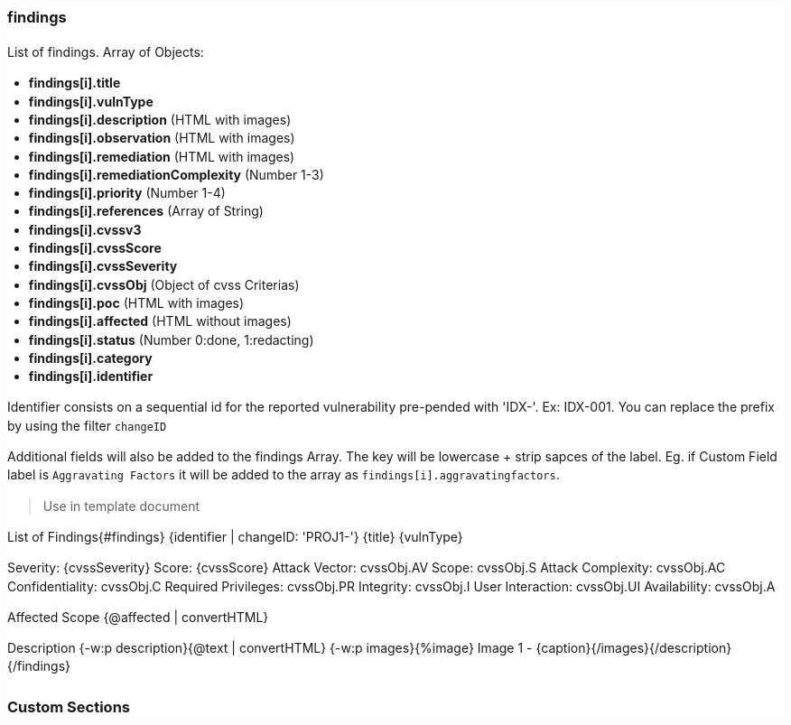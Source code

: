 ### findings
List of findings. Array of Objects:
* **findings[i].title**
* **findings[i].vulnType**
* **findings[i].description** (HTML with images)
* **findings[i].observation** (HTML with images)
* **findings[i].remediation** (HTML with images)
* **findings[i].remediationComplexity** (Number 1-3)
* **findings[i].priority** (Number 1-4)
* **findings[i].references** (Array of String)
* **findings[i].cvssv3**
* **findings[i].cvssScore**
* **findings[i].cvssSeverity**
* **findings[i].cvssObj** (Object of cvss Criterias)
* **findings[i].poc** (HTML with images)
* **findings[i].affected** (HTML without images)
* **findings[i].status** (Number 0:done, 1:redacting)
* **findings[i].category**
* **findings[i].identifier**

Identifier consists on a sequential id for the reported vulnerability pre-pended with 'IDX-'. Ex: IDX-001.
You can replace the prefix by using the filter ```changeID```

Additional fields will also be added to the findings Array. The key will be lowercase + strip sapces of the label.
Eg. if Custom Field label is `Aggravating Factors` it will be added to the array as `findings[i].aggravatingfactors`.

> Use in template document
>```
List of Findings{#findings}
{identifier | changeID: 'PROJ1-'}    {title}    {vulnType}
>
Severity: {cvssSeverity}    Score: {cvssScore}
Attack Vector: cvssObj.AV               Scope: cvssObj.S
Attack Complexity: cvssObj.AC           Confidentiality: cvssObj.C
Required Privileges: cvssObj.PR         Integrity: cvssObj.I
User Interaction: cvssObj.UI            Availability: cvssObj.A
>
Affected Scope
{@affected | convertHTML}
>
Description
{-w:p description}{@text | convertHTML}
                                            {-w:p images}{%image}
                                    Image 1 - {caption}{/images}{/description}
{/findings}
>```

### Custom Sections
